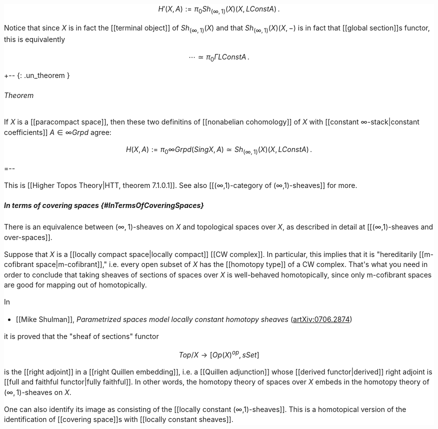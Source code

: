 $$
  H'(X,A) := \pi_0 Sh_{(\infty,1)}(X)(X, LConst A)
  \,.
$$

Notice that since $X$ is in fact the [[terminal object]] of $Sh_{(\infty,1)}(X)$ and that $Sh_{(\infty,1)}(X)(X,-)$ is in fact that [[global section]]s functor, this is equivalently

$$
  \cdots \simeq \pi_0 \Gamma LConst A
  \,.
$$

+-- {: .un_theorem }
###### Theorem

If $X$ is a [[paracompact space]], then these two definitins of [[nonabelian cohomology]] of $X$ with [[constant ∞-stack|constant coefficients]] $A \in \infty Grpd$ agree:

$$
  H(X,A) := \pi_0 \infty Grpd(Sing X,A)  \simeq Sh_{(\infty,1)}(X)(X,LConst A)
  \,.
$$

=--

This is [[Higher Topos Theory|HTT, theorem 7.1.0.1]]. See also [[(∞,1)-category of (∞,1)-sheaves]] for more.


##### In terms of covering spaces {#InTermsOfCoveringSpaces}

There is an equivalence between $(\infty,1)$-sheaves on $X$ and topological spaces over $X$, as described in detail at [[(∞,1)-sheaves and over-spaces]].

Suppose that $X$ is a [[locally compact space|locally compact]] [[CW complex]].  In particular, this implies that it is "hereditarily [[m-cofibrant space|m-cofibrant]]," i.e. every open subset of $X$ has the [[homotopy type]] of a CW complex.  That's what you need in order to conclude that taking sheaves of sections of spaces over $X$ is well-behaved homotopically, since only m-cofibrant spaces are good for mapping out of homotopically.  

In

* [[Mike Shulman]], _Parametrized spaces model locally constant homotopy sheaves_ ([artXiv:0706.2874](http://arxiv.org/abs/0706.2874))

it is proved that the "sheaf of sections" functor

$$ Top/X \to [Op(X)^{op},sSet] $$

is the [[right adjoint]] in a [[right Quillen embedding]], i.e. a [[Quillen adjunction]] whose  [[derived functor|derived]] right adjoint is [[full and faithful functor|fully faithful]].  In other words, the homotopy theory of spaces over $X$ embeds in the homotopy theory of $(\infty,1)$-sheaves on $X$.  

One can also identify its image as consisting of the [[locally constant (∞,1)-sheaves]].  This is a homotopical version of the identification of [[covering space]]s with [[locally constant sheaves]].
